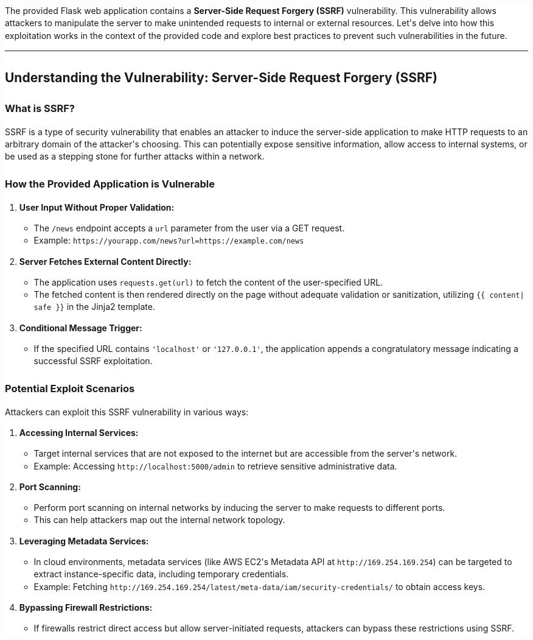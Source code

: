 The provided Flask web application contains a **Server-Side Request Forgery (SSRF)** vulnerability. This vulnerability allows attackers to manipulate the server to make unintended requests to internal or external resources. Let's delve into how this exploitation works in the context of the provided code and explore best practices to prevent such vulnerabilities in the future.

---

## **Understanding the Vulnerability: Server-Side Request Forgery (SSRF)**

### **What is SSRF?**
SSRF is a type of security vulnerability that enables an attacker to induce the server-side application to make HTTP requests to an arbitrary domain of the attacker's choosing. This can potentially expose sensitive information, allow access to internal systems, or be used as a stepping stone for further attacks within a network.

### **How the Provided Application is Vulnerable**

1. **User Input Without Proper Validation:**
   - The `/news` endpoint accepts a `url` parameter from the user via a GET request.
   - Example: `https://yourapp.com/news?url=https://example.com/news`

2. **Server Fetches External Content Directly:**
   - The application uses `requests.get(url)` to fetch the content of the user-specified URL.
   - The fetched content is then rendered directly on the page without adequate validation or sanitization, utilizing `{{ content|safe }}` in the Jinja2 template.

3. **Conditional Message Trigger:**
   - If the specified URL contains `'localhost'` or `'127.0.0.1'`, the application appends a congratulatory message indicating a successful SSRF exploitation.

### **Potential Exploit Scenarios**

Attackers can exploit this SSRF vulnerability in various ways:

1. **Accessing Internal Services:**
   - Target internal services that are not exposed to the internet but are accessible from the server's network.
   - Example: Accessing `http://localhost:5000/admin` to retrieve sensitive administrative data.

2. **Port Scanning:**
   - Perform port scanning on internal networks by inducing the server to make requests to different ports.
   - This can help attackers map out the internal network topology.

3. **Leveraging Metadata Services:**
   - In cloud environments, metadata services (like AWS EC2's Metadata API at `http://169.254.169.254`) can be targeted to extract instance-specific data, including temporary credentials.
   - Example: Fetching `http://169.254.169.254/latest/meta-data/iam/security-credentials/` to obtain access keys.

4. **Bypassing Firewall Restrictions:**
   - If firewalls restrict direct access but allow server-initiated requests, attackers can bypass these restrictions using SSRF.
